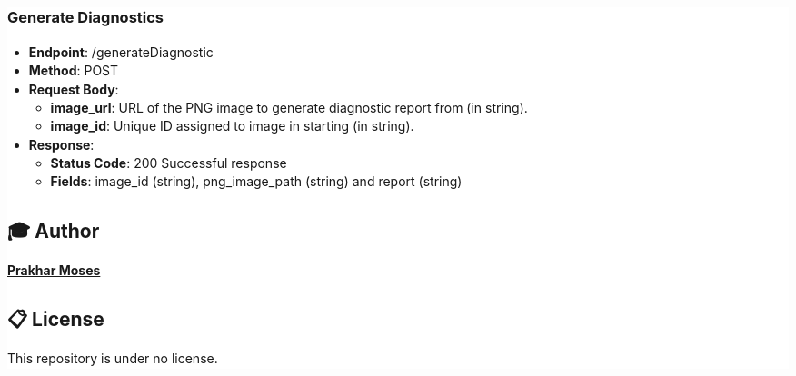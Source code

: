   ### Generate Diagnostics
  <ul>
    <li><strong>Endpoint</strong>: /generateDiagnostic</li>
    <li><strong>Method</strong>: POST</li>
    <li><strong>Request Body</strong>:
      <ul>
        <li><strong>image_url</strong>: URL of the PNG image to generate diagnostic report from (in string).</li>
        <li><strong>image_id</strong>: Unique ID assigned to image in starting (in string).</li>
      </ul>
    </li>
    <li><strong>Response</strong>:
      <ul>
        <li><strong>Status Code</strong>: 200 Successful response</li>
        <li><strong>Fields</strong>: image_id (string), png_image_path (string) and report (string)</li>
      </ul>
    </li>
  </ul>

## <div id="author">🎓 Author</div>

<p>  <a href="https://github.com/prakharmosesOK"><b>Prakhar Moses</b><a/><p/>

## <div id="license">📋 License</div>

This repository is under no license.
